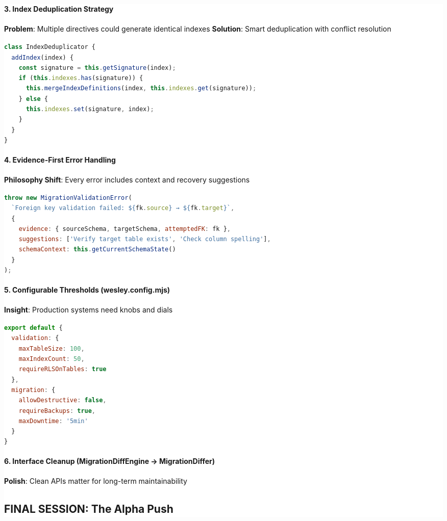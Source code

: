 #### 3. Index Deduplication Strategy
**Problem**: Multiple directives could generate identical indexes
**Solution**: Smart deduplication with conflict resolution
```javascript
class IndexDeduplicator {
  addIndex(index) {
    const signature = this.getSignature(index);
    if (this.indexes.has(signature)) {
      this.mergeIndexDefinitions(index, this.indexes.get(signature));
    } else {
      this.indexes.set(signature, index);
    }
  }
}
```

#### 4. Evidence-First Error Handling
**Philosophy Shift**: Every error includes context and recovery suggestions
```javascript
throw new MigrationValidationError(
  `Foreign key validation failed: ${fk.source} → ${fk.target}`,
  {
    evidence: { sourceSchema, targetSchema, attemptedFK: fk },
    suggestions: ['Verify target table exists', 'Check column spelling'],
    schemaContext: this.getCurrentSchemaState()
  }
);
```

#### 5. Configurable Thresholds (wesley.config.mjs)
**Insight**: Production systems need knobs and dials
```javascript
export default {
  validation: {
    maxTableSize: 100,
    maxIndexCount: 50,
    requireRLSOnTables: true
  },
  migration: {
    allowDestructive: false,
    requireBackups: true,
    maxDowntime: '5min'
  }
}
```

#### 6. Interface Cleanup (MigrationDiffEngine → MigrationDiffer)
**Polish**: Clean APIs matter for long-term maintainability

## FINAL SESSION: The Alpha Push
